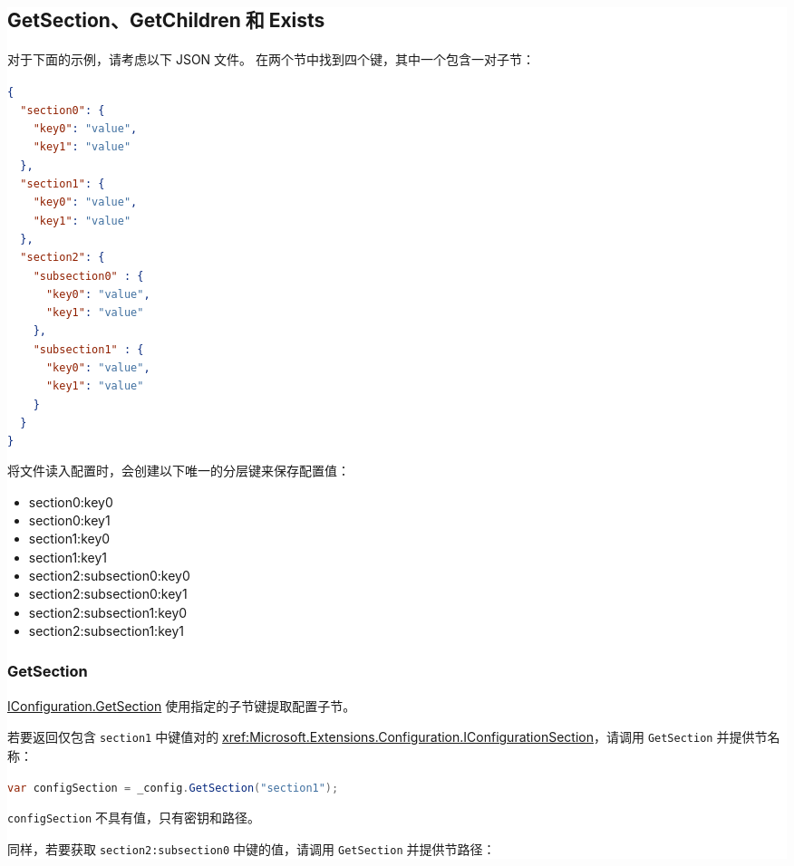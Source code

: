 ## <a name="getsection-getchildren-and-exists"></a>GetSection、GetChildren 和 Exists

对于下面的示例，请考虑以下 JSON 文件。 在两个节中找到四个键，其中一个包含一对子节：

```json
{
  "section0": {
    "key0": "value",
    "key1": "value"
  },
  "section1": {
    "key0": "value",
    "key1": "value"
  },
  "section2": {
    "subsection0" : {
      "key0": "value",
      "key1": "value"
    },
    "subsection1" : {
      "key0": "value",
      "key1": "value"
    }
  }
}
```

将文件读入配置时，会创建以下唯一的分层键来保存配置值：

* section0:key0
* section0:key1
* section1:key0
* section1:key1
* section2:subsection0:key0
* section2:subsection0:key1
* section2:subsection1:key0
* section2:subsection1:key1

### <a name="getsection"></a>GetSection

[IConfiguration.GetSection](xref:Microsoft.Extensions.Configuration.IConfiguration.GetSection*) 使用指定的子节键提取配置子节。

若要返回仅包含 `section1` 中键值对的 <xref:Microsoft.Extensions.Configuration.IConfigurationSection>，请调用 `GetSection` 并提供节名称：

```csharp
var configSection = _config.GetSection("section1");
```

`configSection` 不具有值，只有密钥和路径。

同样，若要获取 `section2:subsection0` 中键的值，请调用 `GetSection` 并提供节路径：

